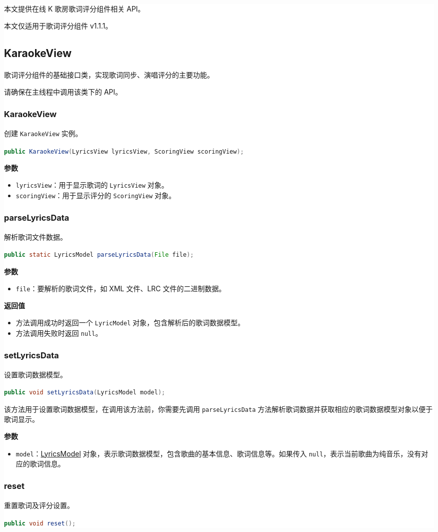 本文提供在线 K 歌房歌词评分组件相关 API。

<div class="alert note">本文仅适用于歌词评分组件 v1.1.1。</div>

## KaraokeView

歌词评分组件的基础接口类，实现歌词同步、演唱评分的主要功能。

<div class="alert note">请确保在主线程中调用该类下的 API。</div>

### KaraokeView

创建 `KaraokeView` 实例。

```java
public KaraokeView(LyricsView lyricsView, ScoringView scoringView);
```

**参数**

- `lyricsView`：用于显示歌词的 `LyricsView` 对象。
- `scoringView`：用于显示评分的 `ScoringView` 对象。


### parseLyricsData

解析歌词文件数据。

```java
public static LyricsModel parseLyricsData(File file);
```

**参数**

- `file`：要解析的歌词文件，如 XML 文件、LRC 文件的二进制数据。

**返回值**

- 方法调用成功时返回一个 `LyricModel` 对象，包含解析后的歌词数据模型。
- 方法调用失败时返回 `null`。

### setLyricsData

设置歌词数据模型。

```java
public void setLyricsData(LyricsModel model);
```

该方法用于设置歌词数据模型，在调用该方法前，你需要先调用 `parseLyricsData` 方法解析歌词数据并获取相应的歌词数据模型对象以便于歌词显示。

**参数**

- `model`：[LyricsModel](#LyricsModel) 对象，表示歌词数据模型，包含歌曲的基本信息、歌词信息等。如果传入 `null`，表示当前歌曲为纯音乐，没有对应的歌词信息。

### reset

重置歌词及评分设置。

```java
public void reset();
```
